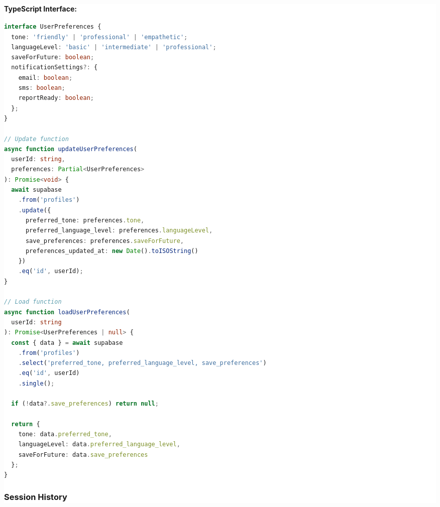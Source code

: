 
**TypeScript Interface:**

```typescript
interface UserPreferences {
  tone: 'friendly' | 'professional' | 'empathetic';
  languageLevel: 'basic' | 'intermediate' | 'professional';
  saveForFuture: boolean;
  notificationSettings?: {
    email: boolean;
    sms: boolean;
    reportReady: boolean;
  };
}

// Update function
async function updateUserPreferences(
  userId: string,
  preferences: Partial<UserPreferences>
): Promise<void> {
  await supabase
    .from('profiles')
    .update({
      preferred_tone: preferences.tone,
      preferred_language_level: preferences.languageLevel,
      save_preferences: preferences.saveForFuture,
      preferences_updated_at: new Date().toISOString()
    })
    .eq('id', userId);
}

// Load function
async function loadUserPreferences(
  userId: string
): Promise<UserPreferences | null> {
  const { data } = await supabase
    .from('profiles')
    .select('preferred_tone, preferred_language_level, save_preferences')
    .eq('id', userId)
    .single();

  if (!data?.save_preferences) return null;

  return {
    tone: data.preferred_tone,
    languageLevel: data.preferred_language_level,
    saveForFuture: data.save_preferences
  };
}
```

### Session History
